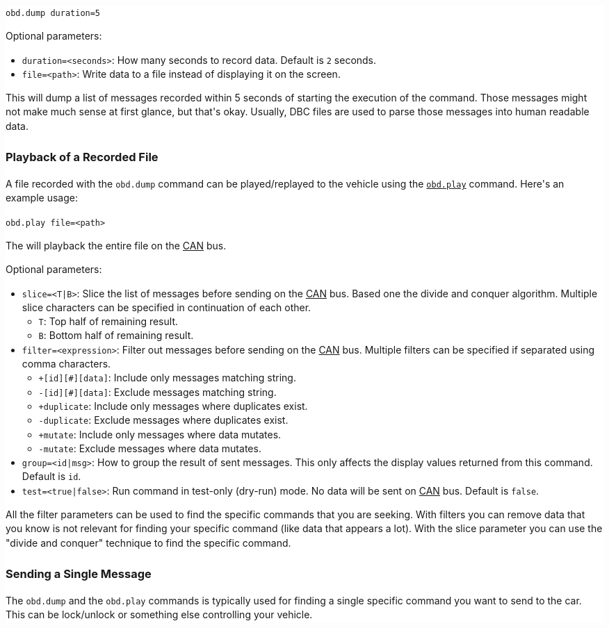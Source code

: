 ```
obd.dump duration=5
```

Optional parameters:
* `duration=<seconds>`: How many seconds to record data. Default is `2` seconds.
* `file=<path>`: Write data to a file instead of displaying it on the screen.

This will dump a list of messages recorded within 5 seconds of starting the execution of the
command. Those messages might not make much sense at first glance, but that's okay. Usually, DBC
files are used to parse those messages into human readable data.

### Playback of a Recorded File

A file recorded with the ``obd.dump`` command can be played/replayed to the vehicle using the
[`obd.play`](/core/commands/core-commands-obd/#obdplay) command. Here's an example usage:

```
obd.play file=<path>
```

The will playback the entire file on the [CAN](https://www.autopi.io/hardware/autopi-canfd-pro) bus. 

Optional parameters:
* `slice=<T|B>`: Slice the list of messages before sending on the [CAN](https://www.autopi.io/hardware/autopi-canfd-pro) bus. Based one the divide
  and conquer algorithm. Multiple slice characters can be specified in continuation of each other.
  * `T`: Top half of remaining result.
  * `B`: Bottom half of remaining result.
* `filter=<expression>`: Filter out messages before sending on the [CAN](https://www.autopi.io/hardware/autopi-canfd-pro) bus. Multiple filters can
  be specified if separated using comma characters.
  * `+[id][#][data]`: Include only messages matching string.
  * `-[id][#][data]`: Exclude messages matching string.
  * `+duplicate`: Include only messages where duplicates exist.
  * `-duplicate`: Exclude messages where duplicates exist.
  * `+mutate`: Include only messages where data mutates.
  * `-mutate`: Exclude messages where data mutates.
* `group=<id|msg>`: How to group the result of sent messages. This only affects the display
  values returned from this command. Default is `id`.
* `test=<true|false>`: Run command in test-only (dry-run) mode. No data will be sent on [CAN](https://www.autopi.io/hardware/autopi-canfd-pro) bus.
  Default is `false`.

All the filter parameters can be used to find the specific commands that you are seeking. With
filters you can remove data that you know is not relevant for finding your specific command (like
data that appears a lot). With the slice parameter you can use the "divide and conquer" technique
to find the specific command. 

### Sending a Single Message

The `obd.dump` and the `obd.play` commands is typically used for finding a single specific
command you want to send to the car. This can be lock/unlock or something else controlling your
vehicle. 
